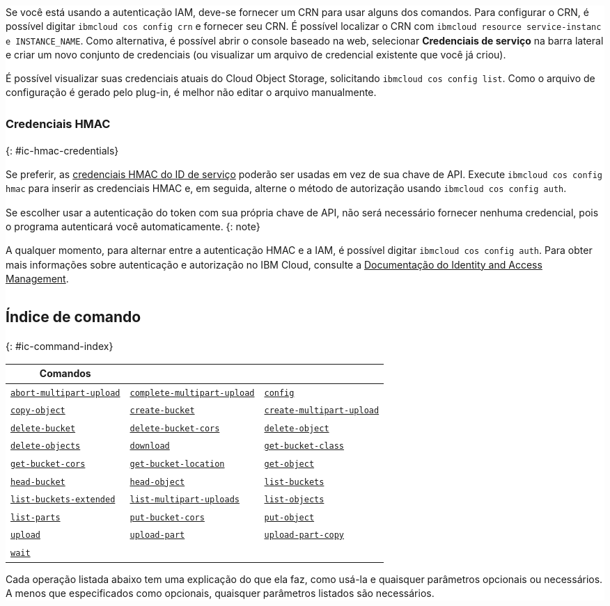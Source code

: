 
Se você está usando a autenticação IAM, deve-se fornecer um CRN para usar alguns dos comandos. Para configurar o CRN, é possível digitar `ibmcloud cos config crn` e fornecer seu CRN. É possível localizar o CRN com `ibmcloud resource service-instance INSTANCE_NAME`. Como alternativa, é possível abrir o console baseado na web, selecionar **Credenciais de serviço** na barra lateral e criar um novo conjunto de credenciais (ou visualizar um arquivo de credencial existente que você já criou).

É possível visualizar suas credenciais atuais do Cloud Object Storage, solicitando `ibmcloud cos config list`. Como o arquivo de configuração é gerado pelo plug-in, é melhor não editar o arquivo manualmente.

### Credenciais HMAC
{: #ic-hmac-credentials}

Se preferir, as [credenciais HMAC do ID de serviço](/docs/services/cloud-object-storage?topic=cloud-object-storage-hmac) poderão ser usadas em vez de sua chave de API. Execute `ibmcloud cos config hmac` para inserir as credenciais HMAC e, em seguida, alterne o método de autorização usando `ibmcloud cos config auth`.

Se escolher usar a autenticação do token com sua própria chave de API, não será necessário fornecer nenhuma credencial, pois o programa autenticará você automaticamente.
{: note}

A qualquer momento, para alternar entre a autenticação HMAC e a IAM, é possível digitar `ibmcloud cos config auth`. Para obter mais informações sobre autenticação e autorização no IBM Cloud, consulte a [Documentação do Identity and Access Management](/docs/iam?topic=iam-iamoverview).

## Índice de comando
{: #ic-command-index}

| Comandos |  |  |
| --- | --- | --- |
| [`abort-multipart-upload`](#abort-a-multipart-upload) | [`complete-multipart-upload`](#complete-a-multipart-upload) | [`config`](#configure-the-program) |
| [`copy-object`](#copy-object-from-bucket) | [`create-bucket`](#create-a-new-bucket) | [`create-multipart-upload`](#create-a-new-multipart-upload) |
| [`delete-bucket`](#delete-an-existing-bucket) | [`delete-bucket-cors`](#delete-bucket-cors) | [`delete-object`](#delete-an-object) |
| [`delete-objects`](#delete-multiple-objects) | [`download`](#download-objects-using-s3manager) | [`get-bucket-class`](#get-a-buckets-class) | 
| [`get-bucket-cors`](#get-bucket-cors) | [`get-bucket-location`](#find-a-bucket) | [`get-object`](#download-an-object) |
| [`head-bucket`](#get-a-buckets-headers) | [`head-object`](#get-an-objects-headers) | [`list-buckets`](#list-all-buckets) | 
| [`list-buckets-extended`](#extended-bucket-listing) | [`list-multipart-uploads`](#list-in-progress-multipart-uploads) | [`list-objects`](#list-objects) |
| [`list-parts`](#list-parts) | [`put-bucket-cors`](#set-bucket-cors) | [`put-object`](#upload-an-object) |
| [`upload`](#upload-objects-using-s3manager) | [`upload-part`](#upload-a-part) | [`upload-part-copy`](#upload-a-part-copy) |
| [`wait`](#wait) |  |  |

Cada operação listada abaixo tem uma explicação do que ela faz, como usá-la e quaisquer parâmetros opcionais ou necessários. A menos que especificados como opcionais, quaisquer parâmetros listados são necessários.
